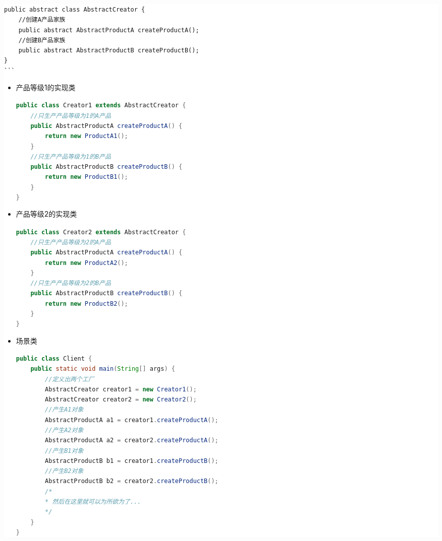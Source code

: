     public abstract class AbstractCreator {
        //创建A产品家族
        public abstract AbstractProductA createProductA();
        //创建B产品家族
        public abstract AbstractProductB createProductB();
    }
    ```
- 产品等级1的实现类
    ```java
    public class Creator1 extends AbstractCreator {
        //只生产产品等级为1的A产品
        public AbstractProductA createProductA() {
            return new ProductA1();
        }
        //只生产产品等级为1的B产品
        public AbstractProductB createProductB() {
            return new ProductB1();
        }
    }
    ```
- 产品等级2的实现类
    ```java
    public class Creator2 extends AbstractCreator {
        //只生产产品等级为2的A产品
        public AbstractProductA createProductA() {
            return new ProductA2();
        }
        //只生产产品等级为2的B产品
        public AbstractProductB createProductB() {
            return new ProductB2();
        }
    }
    ```
- 场景类
    ```java
    public class Client {
        public static void main(String[] args) {
            //定义出两个工厂
            AbstractCreator creator1 = new Creator1();
            AbstractCreator creator2 = new Creator2();
            //产生A1对象
            AbstractProductA a1 = creator1.createProductA();
            //产生A2对象
            AbstractProductA a2 = creator2.createProductA();
            //产生B1对象
            AbstractProductB b1 = creator1.createProductB();
            //产生B2对象
            AbstractProductB b2 = creator2.createProductB();
            /*
            * 然后在这里就可以为所欲为了...
            */
        }
    }
    ```
    